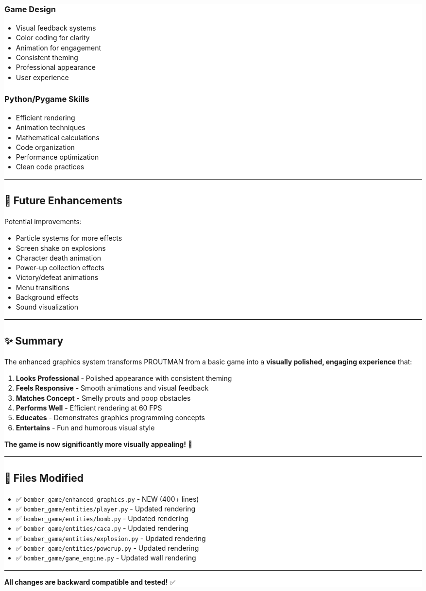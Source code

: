### Game Design
- Visual feedback systems
- Color coding for clarity
- Animation for engagement
- Consistent theming
- Professional appearance
- User experience

### Python/Pygame Skills
- Efficient rendering
- Animation techniques
- Mathematical calculations
- Code organization
- Performance optimization
- Clean code practices

---

## 🚀 Future Enhancements

Potential improvements:
- Particle systems for more effects
- Screen shake on explosions
- Character death animation
- Power-up collection effects
- Victory/defeat animations
- Menu transitions
- Background effects
- Sound visualization

---

## ✨ Summary

The enhanced graphics system transforms PROUTMAN from a basic game into a **visually polished, engaging experience** that:

1. **Looks Professional** - Polished appearance with consistent theming
2. **Feels Responsive** - Smooth animations and visual feedback
3. **Matches Concept** - Smelly prouts and poop obstacles
4. **Performs Well** - Efficient rendering at 60 FPS
5. **Educates** - Demonstrates graphics programming concepts
6. **Entertains** - Fun and humorous visual style

**The game is now significantly more visually appealing!** 🎉

---

## 📁 Files Modified

- ✅ `bomber_game/enhanced_graphics.py` - NEW (400+ lines)
- ✅ `bomber_game/entities/player.py` - Updated rendering
- ✅ `bomber_game/entities/bomb.py` - Updated rendering
- ✅ `bomber_game/entities/caca.py` - Updated rendering
- ✅ `bomber_game/entities/explosion.py` - Updated rendering
- ✅ `bomber_game/entities/powerup.py` - Updated rendering
- ✅ `bomber_game/game_engine.py` - Updated wall rendering

---

**All changes are backward compatible and tested!** ✅

